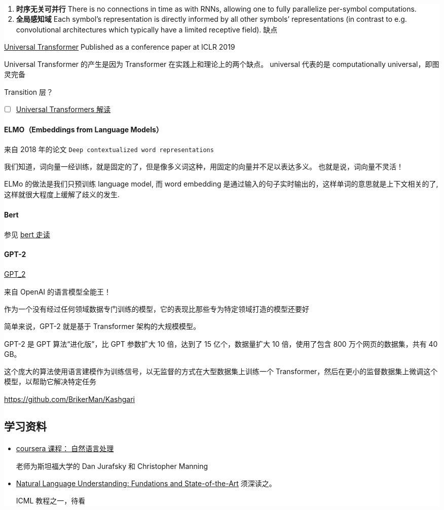 1. **时序无关可并行**
   There is no connections in time as with RNNs, allowing one to fully parallelize per-symbol computations.
2. **全局感知域**
   Each symbol’s representation is directly informed by all other symbols’ representations (in contrast to e.g. convolutional architectures which typically have a limited receptive field).
   缺点

[Universal Transformer](https://arxiv.org/pdf/1807.03819.pdf)
Published as a conference paper at ICLR 2019

Universal Transformer 的产生是因为 Transformer 在实践上和理论上的两个缺点。
universal 代表的是 computationally universal，即图灵完备

Transition 层？

- [ ] [Universal Transformers 解读](http://mostafadehghani.com/2019/05/05/universal-transformers/)

#### ELMO（Embeddings from Language Models）

来自 2018 年的论文 `Deep contextualized word representations`

我们知道，词向量一经训练，就是固定的了，但是像多义词这种，用固定的向量并不足以表达多义。
也就是说，词向量不灵活！

ELMo 的做法是我们只预训练 language model, 而 word embedding 是通过输入的句子实时输出的，这样单词的意思就是上下文相关的了, 这样就很大程度上缓解了歧义的发生.

#### Bert

参见 [bert 走读](./bert.md)

#### GPT-2

[GPT_2](https://openai.com/blog/better-language-models/#update)

来自 OpenAI 的语言模型全能王！

作为一个没有经过任何领域数据专门训练的模型，它的表现比那些专为特定领域打造的模型还要好

简单来说，GPT-2 就是基于 Transformer 架构的大规模模型。

GPT-2 是 GPT 算法“进化版”，比 GPT 参数扩大 10 倍，达到了 15 亿个，数据量扩大 10 倍，使用了包含 800 万个网页的数据集，共有 40 GB。

这个庞大的算法使用语言建模作为训练信号，以无监督的方式在大型数据集上训练一个 Transformer，然后在更小的监督数据集上微调这个模型，以帮助它解决特定任务

https://github.com/BrikerMan/Kashgari

## 学习资料

- [coursera 课程： 自然语言处理](https://class.coursera.org/nlp/lecture)

  老师为斯坦福大学的 Dan Jurafsky 和 Christopher Manning

- [Natural Language Understanding: Fundations and State-of-the-Art](http://icml.cc/2015/tutorials/icml2015-nlu-tutorial.pdf)
  须深读之。


    ICML 教程之一，待看
